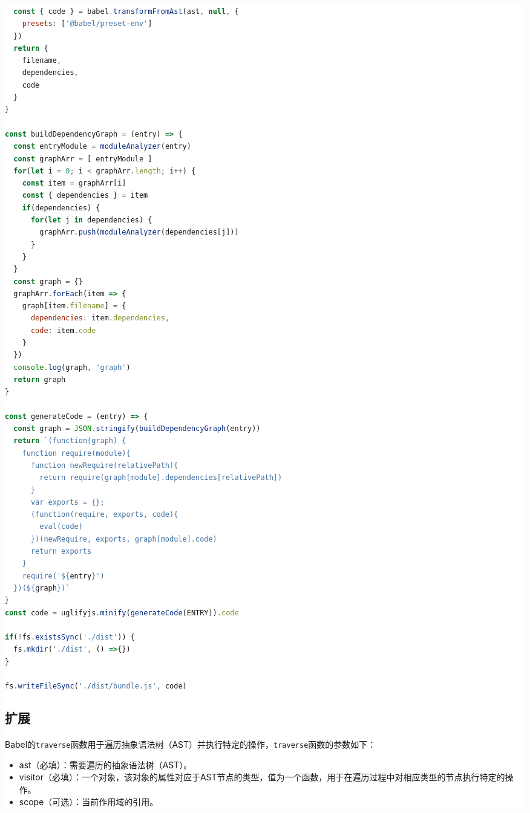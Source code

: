 ```js
  const { code } = babel.transformFromAst(ast, null, {
    presets: ['@babel/preset-env']
  })
  return {
    filename,
    dependencies,
    code
  }
}

const buildDependencyGraph = (entry) => {
  const entryModule = moduleAnalyzer(entry)
  const graphArr = [ entryModule ]
  for(let i = 0; i < graphArr.length; i++) {
    const item = graphArr[i]
    const { dependencies } = item
    if(dependencies) {
      for(let j in dependencies) {
        graphArr.push(moduleAnalyzer(dependencies[j]))
      }
    }
  }
  const graph = {}
  graphArr.forEach(item => {
    graph[item.filename] = {
      dependencies: item.dependencies,
      code: item.code
    }
  })
  console.log(graph, 'graph')
  return graph
}

const generateCode = (entry) => {
  const graph = JSON.stringify(buildDependencyGraph(entry))
  return `(function(graph) {
    function require(module){
      function newRequire(relativePath){
        return require(graph[module].dependencies[relativePath])
      }
      var exports = {};
      (function(require, exports, code){
        eval(code)
      })(newRequire, exports, graph[module].code)
      return exports
    }
    require('${entry}')
  })(${graph})`
}
const code = uglifyjs.minify(generateCode(ENTRY)).code

if(!fs.existsSync('./dist')) {
  fs.mkdir('./dist', () =>{})
}

fs.writeFileSync('./dist/bundle.js', code)
```
## 扩展
Babel的`traverse`函数用于遍历抽象语法树（AST）并执行特定的操作，`traverse`函数的参数如下：
- ast（必填）：需要遍历的抽象语法树（AST）。
- visitor（必填）：一个对象，该对象的属性对应于AST节点的类型，值为一个函数，用于在遍历过程中对相应类型的节点执行特定的操作。
- scope（可选）：当前作用域的引用。